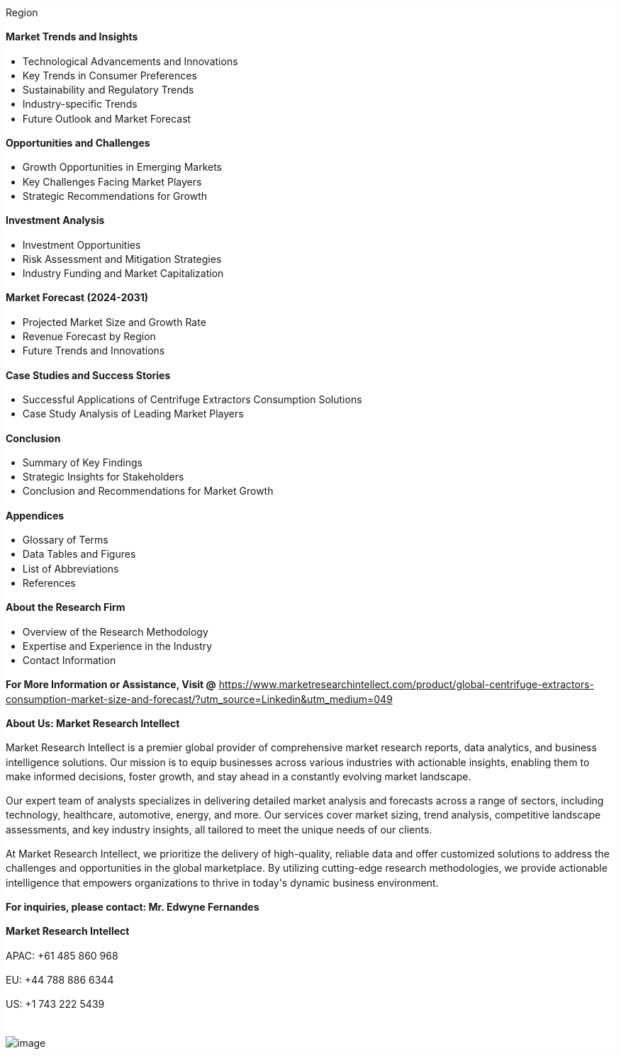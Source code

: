 Region</li></ul><p><strong>Market Trends and Insights</strong></p><ul><li>Technological Advancements and Innovations</li><li>Key Trends in Consumer Preferences</li><li>Sustainability and Regulatory Trends</li><li>Industry-specific Trends</li><li>Future Outlook and Market Forecast</li></ul><p><strong>Opportunities and Challenges</strong></p><ul><li>Growth Opportunities in Emerging Markets</li><li>Key Challenges Facing Market Players</li><li>Strategic Recommendations for Growth</li></ul><p><strong>Investment Analysis</strong></p><ul><li>Investment Opportunities</li><li>Risk Assessment and Mitigation Strategies</li><li>Industry Funding and Market Capitalization</li></ul><p><strong>Market Forecast (2024-2031)</strong></p><ul><li>Projected Market Size and Growth Rate</li><li>Revenue Forecast by Region</li><li>Future Trends and Innovations</li></ul><p><strong>Case Studies and Success Stories</strong></p><ul><li>Successful Applications of Centrifuge Extractors Consumption Solutions</li><li>Case Study Analysis of Leading Market Players</li></ul><p><strong>Conclusion</strong></p><ul><li>Summary of Key Findings</li><li>Strategic Insights for Stakeholders</li><li>Conclusion and Recommendations for Market Growth</li></ul><p><strong>Appendices</strong></p><ul><li>Glossary of Terms</li><li>Data Tables and Figures</li><li>List of Abbreviations</li><li>References</li></ul><p><strong>About the Research Firm</strong></p><ul><li>Overview of the Research Methodology</li><li>Expertise and Experience in the Industry</li><li>Contact Information</li></ul></div><div class="article-main__content" data-test-id="publishing-text-block"><p><span class="font-[700]"><strong>For More Information or Assistance, Visit @</strong>&nbsp;<a href="https://www.marketresearchintellect.com/product/global-centrifuge-extractors-consumption-market-size-and-forecast/?utm_source=Linkedin&utm_medium=049">https://www.marketresearchintellect.com/product/global-centrifuge-extractors-consumption-market-size-and-forecast/?utm_source=Linkedin&utm_medium=049</a></span></p><p><strong>About Us: Market Research Intellect</strong></p><p>Market Research Intellect is a premier global provider of comprehensive market research reports, data analytics, and business intelligence solutions. Our mission is to equip businesses across various industries with actionable insights, enabling them to make informed decisions, foster growth, and stay ahead in a constantly evolving market landscape.</p><p>Our expert team of analysts specializes in delivering detailed market analysis and forecasts across a range of sectors, including technology, healthcare, automotive, energy, and more. Our services cover market sizing, trend analysis, competitive landscape assessments, and key industry insights, all tailored to meet the unique needs of our clients.</p><p>At Market Research Intellect, we prioritize the delivery of high-quality, reliable data and offer customized solutions to address the challenges and opportunities in the global marketplace. By utilizing cutting-edge research methodologies, we provide actionable intelligence that empowers organizations to thrive in today's dynamic business environment.</p><p><strong>For inquiries, please contact: Mr. Edwyne Fernandes</strong></p><p><strong>Market Research Intellect</strong></p><p>APAC: +61 485 860 968</p><p>EU: +44 788 886 6344</p><p>US: +1 743 222 5439</p></div><div class="article-main__content" data-test-id="publishing-text-block">&nbsp;</div>
![image](https://github.com/user-attachments/assets/5ba6a2e9-fa82-4310-811b-2533334de2b8)
